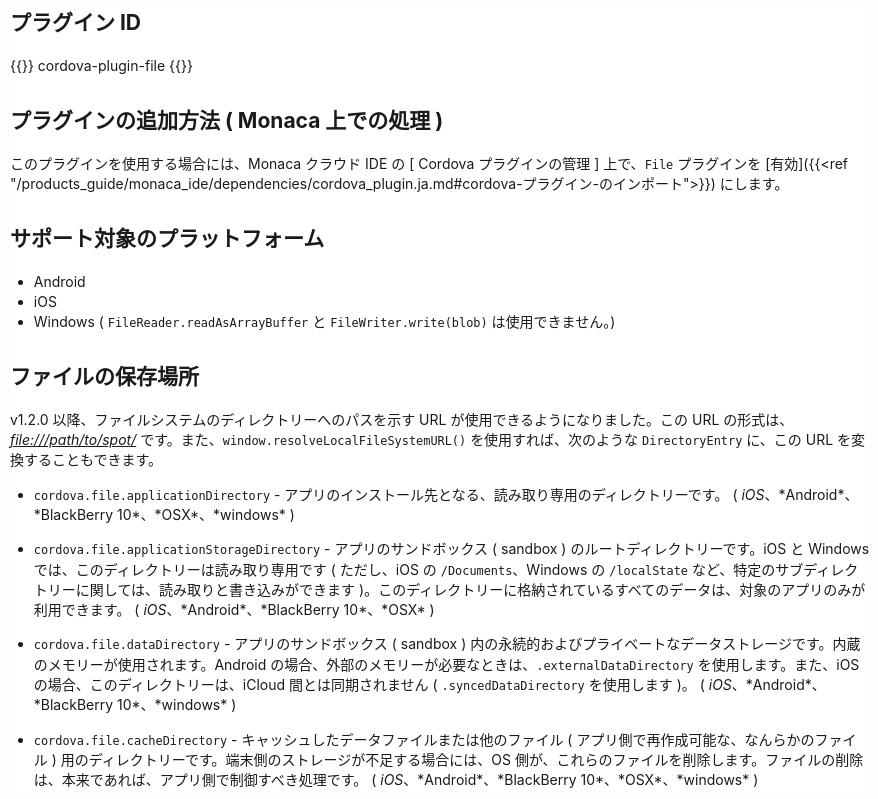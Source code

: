 プラグイン ID
-------------

{{<highlight javascript>}}
cordova-plugin-file
{{</highlight>}}

プラグインの追加方法 ( Monaca 上での処理 )
------------------------------------------

このプラグインを使用する場合には、Monaca クラウド IDE の [ Cordova プラグインの管理 ] 上で、`File` プラグインを [有効]({{<ref "/products_guide/monaca_ide/dependencies/cordova_plugin.ja.md#cordova-プラグイン-のインポート">}}) にします。

サポート対象のプラットフォーム
------------------------------

-   Android
-   iOS
-   Windows ( `FileReader.readAsArrayBuffer` と `FileWriter.write(blob)`
    は使用できません。)

ファイルの保存場所
------------------

v1.2.0 以降、ファイルシステムのディレクトリーへのパスを示す URL
が使用できるようになりました。この URL
の形式は、*<file:///path/to/spot/>*
です。また、`window.resolveLocalFileSystemURL()`
を使用すれば、次のような `DirectoryEntry` に、この URL
を変換することもできます。

-   `cordova.file.applicationDirectory` -
    アプリのインストール先となる、読み取り専用のディレクトリーです。 (
    *iOS*、\*Android\*、\*BlackBerry 10\*、\*OSX\*、\*windows\* )
     
-   `cordova.file.applicationStorageDirectory` - アプリのサンドボックス
    ( sandbox ) のルートディレクトリーです。iOS と Windows
    では、このディレクトリーは読み取り専用です ( ただし、iOS の
    `/Documents`、Windows の `/localState`
    など、特定のサブディレクトリーに関しては、読み取りと書き込みができます
    )。このディレクトリーに格納されているすべてのデータは、対象のアプリのみが利用できます。
    ( *iOS*、\*Android\*、\*BlackBerry 10\*、\*OSX\* )

-   `cordova.file.dataDirectory` - アプリのサンドボックス ( sandbox )
    内の永続的およびプライベートなデータストレージです。内蔵のメモリーが使用されます。Android
    の場合、外部のメモリーが必要なときは、`.externalDataDirectory`
    を使用します。また、iOS の場合、このディレクトリーは、iCloud
    間とは同期されません ( `.syncedDataDirectory` を使用します )。 (
    *iOS*、\*Android\*、\*BlackBerry 10\*、\*windows\* )

-   `cordova.file.cacheDirectory` -
    キャッシュしたデータファイルまたは他のファイル (
    アプリ側で再作成可能な、なんらかのファイル )
    用のディレクトリーです。端末側のストレージが不足する場合には、OS
    側が、これらのファイルを削除します。ファイルの削除は、本来であれば、アプリ側で制御すべき処理です。
    ( *iOS*、\*Android\*、\*BlackBerry 10\*、\*OSX\*、\*windows\* )
